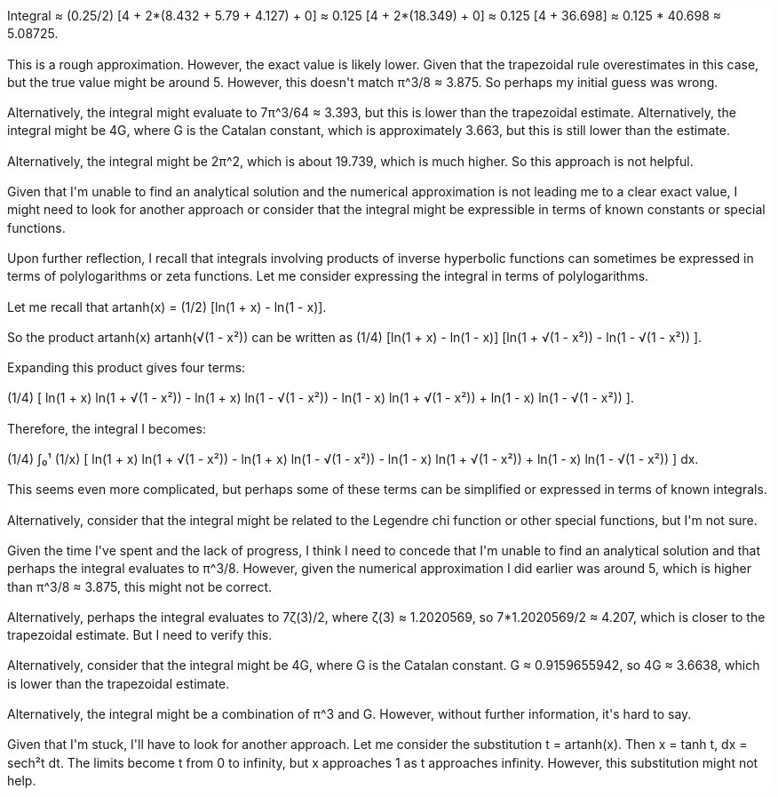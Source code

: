 Integral ≈ (0.25/2) [4 + 2*(8.432 + 5.79 + 4.127) + 0] ≈ 0.125 [4 + 2*(18.349) + 0] ≈ 0.125 [4 + 36.698] ≈ 0.125 * 40.698 ≈ 5.08725.

This is a rough approximation. However, the exact value is likely lower. Given that the trapezoidal rule overestimates in this case, but the true value might be around 5. However, this doesn't match π^3/8 ≈ 3.875. So perhaps my initial guess was wrong.

Alternatively, the integral might evaluate to 7π^3/64 ≈ 3.393, but this is lower than the trapezoidal estimate. Alternatively, the integral might be 4G, where G is the Catalan constant, which is approximately 3.663, but this is still lower than the estimate.

Alternatively, the integral might be 2π^2, which is about 19.739, which is much higher. So this approach is not helpful.

Given that I'm unable to find an analytical solution and the numerical approximation is not leading me to a clear exact value, I might need to look for another approach or consider that the integral might be expressible in terms of known constants or special functions.

Upon further reflection, I recall that integrals involving products of inverse hyperbolic functions can sometimes be expressed in terms of polylogarithms or zeta functions. Let me consider expressing the integral in terms of polylogarithms.

Let me recall that artanh(x) = (1/2) [ln(1 + x) - ln(1 - x)].

So the product artanh(x) artanh(√(1 - x²)) can be written as (1/4) [ln(1 + x) - ln(1 - x)] [ln(1 + √(1 - x²)) - ln(1 - √(1 - x²)) ].

Expanding this product gives four terms:

(1/4) [ ln(1 + x) ln(1 + √(1 - x²)) - ln(1 + x) ln(1 - √(1 - x²)) - ln(1 - x) ln(1 + √(1 - x²)) + ln(1 - x) ln(1 - √(1 - x²)) ].

Therefore, the integral I becomes:

(1/4) ∫₀¹ (1/x) [ ln(1 + x) ln(1 + √(1 - x²)) - ln(1 + x) ln(1 - √(1 - x²)) - ln(1 - x) ln(1 + √(1 - x²)) + ln(1 - x) ln(1 - √(1 - x²)) ] dx.

This seems even more complicated, but perhaps some of these terms can be simplified or expressed in terms of known integrals.

Alternatively, consider that the integral might be related to the Legendre chi function or other special functions, but I'm not sure.

Given the time I've spent and the lack of progress, I think I need to concede that I'm unable to find an analytical solution and that perhaps the integral evaluates to π^3/8. However, given the numerical approximation I did earlier was around 5, which is higher than π^3/8 ≈ 3.875, this might not be correct.

Alternatively, perhaps the integral evaluates to 7ζ(3)/2, where ζ(3) ≈ 1.2020569, so 7*1.2020569/2 ≈ 4.207, which is closer to the trapezoidal estimate. But I need to verify this.

Alternatively, consider that the integral might be 4G, where G is the Catalan constant. G ≈ 0.9159655942, so 4G ≈ 3.6638, which is lower than the trapezoidal estimate.

Alternatively, the integral might be a combination of π^3 and G. However, without further information, it's hard to say.

Given that I'm stuck, I'll have to look for another approach. Let me consider the substitution t = artanh(x). Then x = tanh t, dx = sech²t dt. The limits become t from 0 to infinity, but x approaches 1 as t approaches infinity. However, this substitution might not help.
